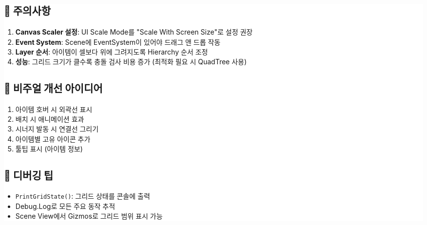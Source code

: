 ## 📝 주의사항

1. **Canvas Scaler 설정**: UI Scale Mode를 "Scale With Screen Size"로 설정 권장
2. **Event System**: Scene에 EventSystem이 있어야 드래그 앤 드롭 작동
3. **Layer 순서**: 아이템이 셀보다 위에 그려지도록 Hierarchy 순서 조정
4. **성능**: 그리드 크기가 클수록 충돌 검사 비용 증가 (최적화 필요 시 QuadTree 사용)

## 🎨 비주얼 개선 아이디어

1. 아이템 호버 시 외곽선 표시
2. 배치 시 애니메이션 효과
3. 시너지 발동 시 연결선 그리기
4. 아이템별 고유 아이콘 추가
5. 툴팁 표시 (아이템 정보)

## 🐛 디버깅 팁

- `PrintGridState()`: 그리드 상태를 콘솔에 출력
- Debug.Log로 모든 주요 동작 추적
- Scene View에서 Gizmos로 그리드 범위 표시 가능
